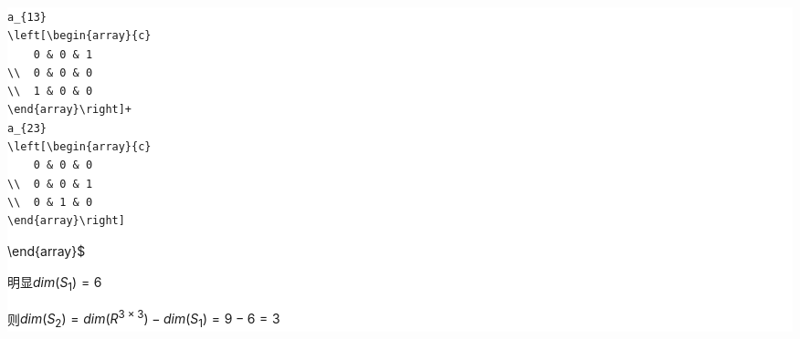     a_{13}
    \left[\begin{array}{c}
        0 & 0 & 1
    \\  0 & 0 & 0
    \\  1 & 0 & 0
    \end{array}\right]+
    a_{23}
    \left[\begin{array}{c}
        0 & 0 & 0
    \\  0 & 0 & 1
    \\  0 & 1 & 0
    \end{array}\right]
\end{array}$

明显$dim(S_1) = 6$

则$dim(S_2) = dim(R^{3×3}) - dim(S_1) = 9 - 6 = 3$